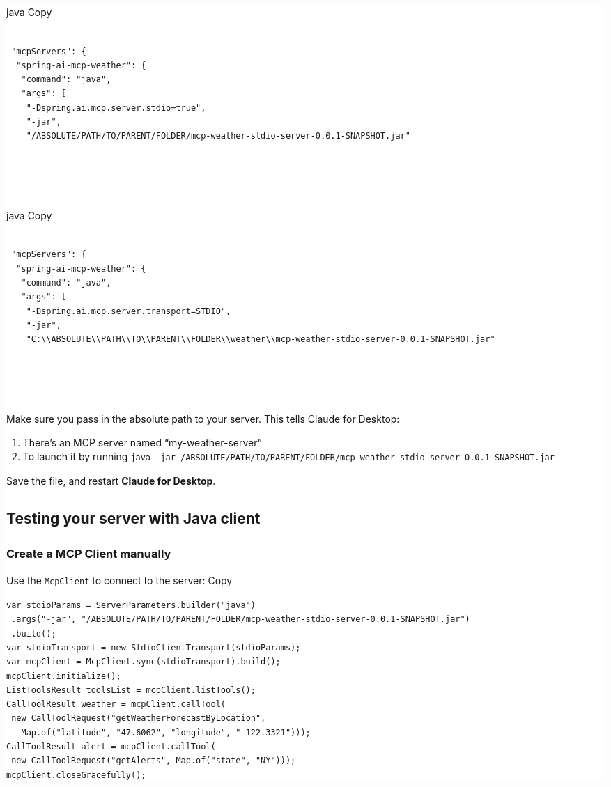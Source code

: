 java
Copy
```

 "mcpServers": {
  "spring-ai-mcp-weather": {
   "command": "java",
   "args": [
    "-Dspring.ai.mcp.server.stdio=true",
    "-jar",
    "/ABSOLUTE/PATH/TO/PARENT/FOLDER/mcp-weather-stdio-server-0.0.1-SNAPSHOT.jar"





```

java
Copy
```

 "mcpServers": {
  "spring-ai-mcp-weather": {
   "command": "java",
   "args": [
    "-Dspring.ai.mcp.server.transport=STDIO",
    "-jar",
    "C:\\ABSOLUTE\\PATH\\TO\\PARENT\\FOLDER\\weather\\mcp-weather-stdio-server-0.0.1-SNAPSHOT.jar"





```

Make sure you pass in the absolute path to your server.
This tells Claude for Desktop:
  1. There’s an MCP server named “my-weather-server”
  2. To launch it by running `java -jar /ABSOLUTE/PATH/TO/PARENT/FOLDER/mcp-weather-stdio-server-0.0.1-SNAPSHOT.jar`


Save the file, and restart **Claude for Desktop**.
## Testing your server with Java client
### Create a MCP Client manually
Use the `McpClient` to connect to the server:
Copy
```
var stdioParams = ServerParameters.builder("java")
 .args("-jar", "/ABSOLUTE/PATH/TO/PARENT/FOLDER/mcp-weather-stdio-server-0.0.1-SNAPSHOT.jar")
 .build();
var stdioTransport = new StdioClientTransport(stdioParams);
var mcpClient = McpClient.sync(stdioTransport).build();
mcpClient.initialize();
ListToolsResult toolsList = mcpClient.listTools();
CallToolResult weather = mcpClient.callTool(
 new CallToolRequest("getWeatherForecastByLocation",
   Map.of("latitude", "47.6062", "longitude", "-122.3321")));
CallToolResult alert = mcpClient.callTool(
 new CallToolRequest("getAlerts", Map.of("state", "NY")));
mcpClient.closeGracefully();

```
